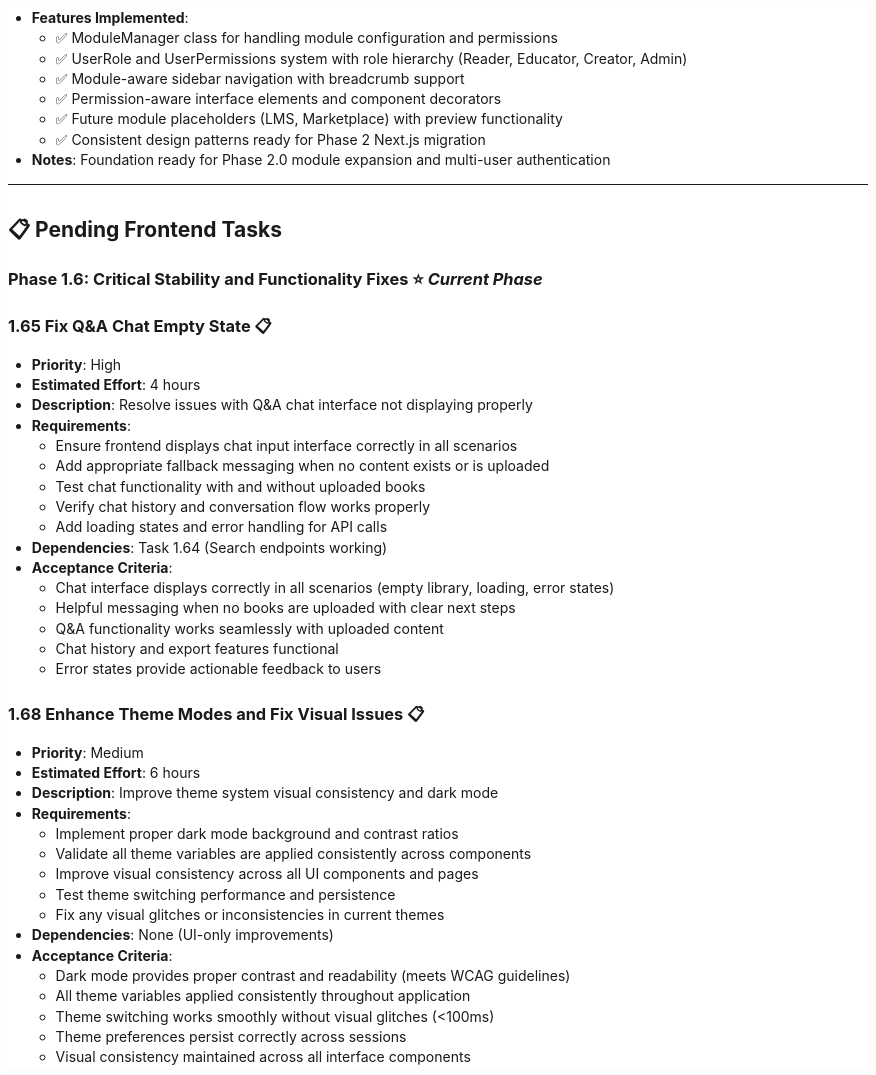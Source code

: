 - **Features Implemented**:
  - ✅ ModuleManager class for handling module configuration and permissions
  - ✅ UserRole and UserPermissions system with role hierarchy (Reader, Educator, Creator, Admin)
  - ✅ Module-aware sidebar navigation with breadcrumb support
  - ✅ Permission-aware interface elements and component decorators
  - ✅ Future module placeholders (LMS, Marketplace) with preview functionality
  - ✅ Consistent design patterns ready for Phase 2 Next.js migration
- **Notes**: Foundation ready for Phase 2.0 module expansion and multi-user authentication

---

## 📋 Pending Frontend Tasks

### Phase 1.6: Critical Stability and Functionality Fixes ⭐ *Current Phase*

### 1.65 Fix Q&A Chat Empty State 📋
- **Priority**: High
- **Estimated Effort**: 4 hours
- **Description**: Resolve issues with Q&A chat interface not displaying properly
- **Requirements**:
  - Ensure frontend displays chat input interface correctly in all scenarios
  - Add appropriate fallback messaging when no content exists or is uploaded
  - Test chat functionality with and without uploaded books
  - Verify chat history and conversation flow works properly
  - Add loading states and error handling for API calls
- **Dependencies**: Task 1.64 (Search endpoints working)
- **Acceptance Criteria**:
  - Chat interface displays correctly in all scenarios (empty library, loading, error states)
  - Helpful messaging when no books are uploaded with clear next steps
  - Q&A functionality works seamlessly with uploaded content
  - Chat history and export features functional
  - Error states provide actionable feedback to users

### 1.68 Enhance Theme Modes and Fix Visual Issues 📋
- **Priority**: Medium
- **Estimated Effort**: 6 hours
- **Description**: Improve theme system visual consistency and dark mode
- **Requirements**:
  - Implement proper dark mode background and contrast ratios
  - Validate all theme variables are applied consistently across components
  - Improve visual consistency across all UI components and pages
  - Test theme switching performance and persistence
  - Fix any visual glitches or inconsistencies in current themes
- **Dependencies**: None (UI-only improvements)
- **Acceptance Criteria**:
  - Dark mode provides proper contrast and readability (meets WCAG guidelines)
  - All theme variables applied consistently throughout application
  - Theme switching works smoothly without visual glitches (<100ms)
  - Theme preferences persist correctly across sessions
  - Visual consistency maintained across all interface components
